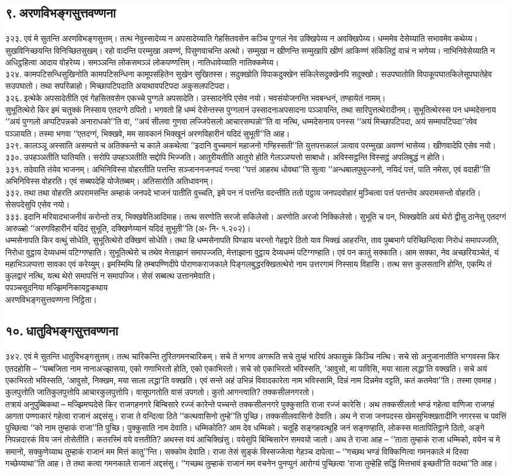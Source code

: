 

## ९. अरणविभङ्गसुत्तवण्णना

३२३. एवं मे सुतन्ति अरणविभङ्गसुत्तम्। तत्थ नेवुस्सादेय्य न अपसादेय्याति गेहसितवसेन कञ्चि पुग्गलं नेव उक्खिपेय्य न अवक्खिपेय्य। धम्ममेव देसेय्याति सभावमेव कथेय्य। सुखविनिच्छयन्ति विनिच्छितसुखम्। रहो वादन्ति परम्मुखा अवण्णं, पिसुणवाचन्ति अत्थो। सम्मुखा न खीणन्ति सम्मुखापि खीणं आकिण्णं संकिलिट्ठं वाचं न भणेय्य। नाभिनिवेसेय्याति न अधिट्ठहित्वा आदाय वोहरेय्य। समञ्ञन्ति लोकसमञ्ञं लोकपण्णत्तिम्। नातिधावेय्याति नातिक्कमेय्य।  
३२४. कामपटिसन्धिसुखिनोति कामपटिसन्धिना कामूपसंहितेन सुखेन सुखितस्स। सदुक्खोति विपाकदुक्खेन संकिलेसदुक्खेनपि सदुक्खो। सउपघातोति विपाकूपघातकिलेसूपघातेहेव सउपघातो। तथा सपरिळाहो। मिच्छापटिपदाति अयाथावपटिपदा अकुसलपटिपदा।  
३२६. इत्थेके अपसादेतीति एवं गेहसितवसेन एकच्चे पुग्गले अपसादेति। उस्सादनेपि एसेव नयो। भवसंयोजनन्ति भवबन्धनं, तण्हायेतं नामम्।  
सुभूतित्थेरो किर इमं चतुक्कं निस्साय एतदग्गे ठपितो। भगवतो हि धम्मं देसेन्तस्स पुग्गलानं उस्सादनाअपसादना पञ्ञायन्ति, तथा सारिपुत्तत्थेरादीनम्। सुभूतित्थेरस्स पन धम्मदेसनाय ‘‘अयं पुग्गलो अप्पटिपन्नको अनाराधको’’ति वा, ‘‘अयं सीलवा गुणवा लज्जिपेसलो आचारसम्पन्नो’’ति वा नत्थि, धम्मदेसनाय पनस्स ‘‘अयं मिच्छापटिपदा, अयं सम्मापटिपदा’’त्वेव पञ्ञायति। तस्मा भगवा ‘‘एतदग्गं, भिक्खवे, मम सावकानं भिक्खूनं अरणविहारीनं यदिदं सुभूती’’ति आह।  
३२९. कालञ्ञू अस्साति असम्पत्ते च अतिक्कन्ते च काले अकथेत्वा ‘‘इदानि वुच्चमानं महाजनो गण्हिस्सती’’ति युत्तपत्तकालं ञत्वाव परम्मुखा अवण्णं भासेय्य। खीणवादेपि एसेव नयो।  
३३०. उपहञ्ञतीति घातियति। सरोपि उपहञ्ञतीति सद्दोपि भिज्जति। आतुरीयतीति आतुरो होति गेलञ्ञप्पत्तो साबाधो। अविस्सट्ठन्ति विस्सट्ठं अपलिबुद्धं न होति।  
३३१. तदेवाति तंयेव भाजनम्। अभिनिविस्स वोहरतीति पत्तन्ति सञ्जाननजनपदं गन्त्वा ‘‘पत्तं आहरथ धोवथा’’ति सुत्वा ‘‘अन्धबालपुथुज्जनो, नयिदं पत्तं, पाति नमेसा, एवं वदाही’’ति अभिनिविस्स वोहरति। एवं सब्बपदेहि योजेतब्बम्। अतिसारोति अतिधावनम्।  
३३२. तथा तथा वोहरति अपरामसन्ति अम्हाकं जनपदे भाजनं पातीति वुच्चति, इमे पन नं पत्तन्ति वदन्तीति ततो पट्ठाय जनपदवोहारं मुञ्चित्वा पत्तं पत्तन्तेव अपरामसन्तो वोहरति। सेसपदेसुपि एसेव नयो।  
३३३. इदानि मरियादभाजनीयं करोन्तो तत्र, भिक्खवेतिआदिमाह। तत्थ सरणोति सरजो सकिलेसो। अरणोति अरजो निक्किलेसो। सुभूति च पन, भिक्खवेति अयं थेरो द्वीसु ठानेसु एतदग्गं आरुळ्हो ‘‘अरणविहारीनं यदिदं सुभूति, दक्खिणेय्यानं यदिदं सुभूती’’ति (अ॰ नि॰ १.२०२)।  
धम्मसेनापति किर वत्थुं सोधेति, सुभूतित्थेरो दक्खिणं सोधेति। तथा हि धम्मसेनापति पिण्डाय चरन्तो गेहद्वारे ठितो याव भिक्खं आहरन्ति, ताव पुब्बभागे परिच्छिन्दित्वा निरोधं समापज्जति, निरोधा वुट्ठाय देय्यधम्मं पटिग्गण्हाति। सुभूतित्थेरो च तथेव मेत्ताझानं समापज्जति, मेत्ताझाना वुट्ठाय देय्यधम्मं पटिग्गण्हाति। एवं पन कातुं सक्काति। आम सक्का, नेव अच्छरियञ्चेतं, यं महाभिञ्ञप्पत्ता सावका एवं करेय्युम्। इमस्मिम्पि हि तम्बपण्णिदीपे पोराणकराजकाले पिङ्गलबुद्धरक्खितत्थेरो नाम उत्तरगामं निस्साय विहासि। तत्थ सत्त कुलसतानि होन्ति, एकम्पि तं कुलद्वारं नत्थि, यत्थ थेरो समापत्तिं न समापज्जि। सेसं सब्बत्थ उत्तानमेवाति।  
पपञ्चसूदनिया मज्झिमनिकायट्ठकथाय  
अरणविभङ्गसुत्तवण्णना निट्ठिता।  


## १०. धातुविभङ्गसुत्तवण्णना

३४२. एवं मे सुतन्ति धातुविभङ्गसुत्तम्। तत्थ चारिकन्ति तुरितगमनचारिकम्। सचे ते भग्गव अगरूति सचे तुय्हं भारियं अफासुकं किञ्चि नत्थि। सचे सो अनुजानातीति भग्गवस्स किर एतदहोसि – ‘‘पब्बजिता नाम नानाअज्झासया, एको गणाभिरतो होति, एको एकाभिरतो। सचे सो एकाभिरतो भविस्सति, ‘आवुसो, मा पाविसि, मया साला लद्धा’ति वक्खति। सचे अयं एकाभिरतो भविस्सति, ‘आवुसो, निक्खम, मया साला लद्धा’ति वक्खति। एवं सन्ते अहं उभिन्नं विवादकारेता नाम भविस्सामि, दिन्नं नाम दिन्नमेव वट्टति, कतं कतमेवा’’ति। तस्मा एवमाह।  
कुलपुत्तोति जातिकुलपुत्तोपि आचारकुलपुत्तोपि। वासूपगतोति वासं उपगतो। कुतो आगन्त्वाति? तक्कसीलनगरतो।  
तत्रायं अनुपुब्बिकथा – मज्झिमप्पदेसे किर राजगहनगरे बिम्बिसारे रज्जं कारेन्ते पच्चन्ते तक्कसीलनगरे पुक्कुसाति राजा रज्जं कारेसि। अथ तक्कसीलतो भण्डं गहेत्वा वाणिजा राजगहं आगता पण्णाकारं गहेत्वा राजानं अद्दसंसु। राजा ते वन्दित्वा ठिते ‘‘कत्थवासिनो तुम्हे’’ति पुच्छि। तक्कसीलवासिनो देवाति। अथ ने राजा जनपदस्स खेमसुभिक्खतादीनि नगरस्स च पवत्तिं पुच्छित्वा ‘‘को नाम तुम्हाकं राजा’’ति पुच्छि। पुक्कुसाति नाम देवाति। धम्मिकोति? आम देव धम्मिको। चतूहि सङ्गहवत्थूहि जनं सङ्गण्हाति, लोकस्स मातापितिट्ठाने ठितो, अङ्गे निपन्नदारकं विय जनं तोसेतीति। कतरस्मिं वये वत्ततीति? अथस्स वयं आचिक्खिंसु। वयेसुपि बिम्बिसारेन समवयो जातो। अथ ते राजा आह – ‘‘ताता तुम्हाकं राजा धम्मिको, वयेन च मे समानो, सक्कुणेय्याथ तुम्हाकं राजानं मम मित्तं कातु’’न्ति। सक्कोम देवाति। राजा तेसं सुङ्कं विस्सज्जेत्वा गेहञ्च दापेत्वा – ‘‘गच्छथ भण्डं विक्किणित्वा गमनकाले मं दिस्वा गच्छेय्याथा’’ति आह। ते तथा कत्वा गमनकाले राजानं अद्दसंसु। ‘‘गच्छथ तुम्हाकं राजानं मम वचनेन पुनप्पुनं आरोग्यं पुच्छित्वा ‘राजा तुम्हेहि सद्धिं मित्तभावं इच्छती’ति वदथा’’ति आह।  